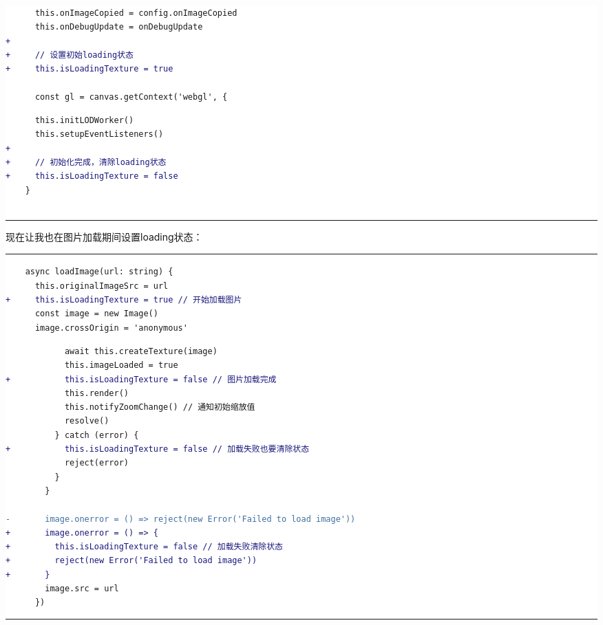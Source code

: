 ```diff
      this.onImageCopied = config.onImageCopied
      this.onDebugUpdate = onDebugUpdate
+ 
+     // 设置初始loading状态
+     this.isLoadingTexture = true
  
      const gl = canvas.getContext('webgl', {
```

```diff
      this.initLODWorker()
      this.setupEventListeners()
+ 
+     // 初始化完成，清除loading状态
+     this.isLoadingTexture = false
    }
  
```

---

现在让我也在图片加载期间设置loading状态：

---

```diff
    async loadImage(url: string) {
      this.originalImageSrc = url
+     this.isLoadingTexture = true // 开始加载图片
      const image = new Image()
      image.crossOrigin = 'anonymous'
```

```diff
            await this.createTexture(image)
            this.imageLoaded = true
+           this.isLoadingTexture = false // 图片加载完成
            this.render()
            this.notifyZoomChange() // 通知初始缩放值
            resolve()
          } catch (error) {
+           this.isLoadingTexture = false // 加载失败也要清除状态
            reject(error)
          }
        }
  
-       image.onerror = () => reject(new Error('Failed to load image'))
+       image.onerror = () => {
+         this.isLoadingTexture = false // 加载失败清除状态
+         reject(new Error('Failed to load image'))
+       }
        image.src = url
      })
```

---